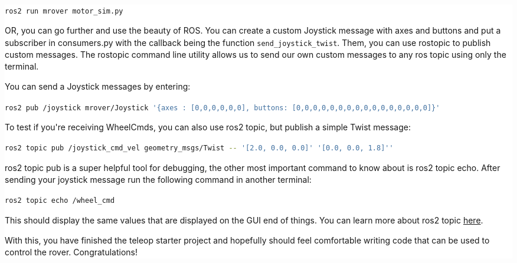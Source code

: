 ```bash
ros2 run mrover motor_sim.py
```

OR, you can go further and use the beauty of ROS. You can create a custom Joystick message with axes and buttons and put a subscriber in consumers.py with the callback being the function `send_joystick_twist`. Them, you can use rostopic to publish custom messages. The rostopic command line utility allows us to send our own custom messages to any ros topic using only the terminal.

You can send a Joystick messages by entering:

```bash
ros2 pub /joystick mrover/Joystick '{axes : [0,0,0,0,0,0], buttons: [0,0,0,0,0,0,0,0,0,0,0,0,0,0,0,0]}'
```

To test if you're receiving WheelCmds, you can also use ros2 topic, but publish a simple Twist message:

```bash
ros2 topic pub /joystick_cmd_vel geometry_msgs/Twist -- '[2.0, 0.0, 0.0]' '[0.0, 0.0, 1.8]''
```

ros2 topic pub is a super helpful tool for debugging, the other most important command to know about is ros2 topic echo. After sending your joystick message run the following command in another terminal:

```bash
ros2 topic echo /wheel_cmd
```

This should display the same values that are displayed on the GUI end of things. You can learn more about ros2 topic [here](https://docs.ros.org/en/foxy/Tutorials/Beginner-CLI-Tools/Understanding-ROS2-Topics/Understanding-ROS2-Topics.html).

With this, you have finished the teleop starter project and hopefully should feel comfortable writing code that can be used to control the rover. Congratulations!
